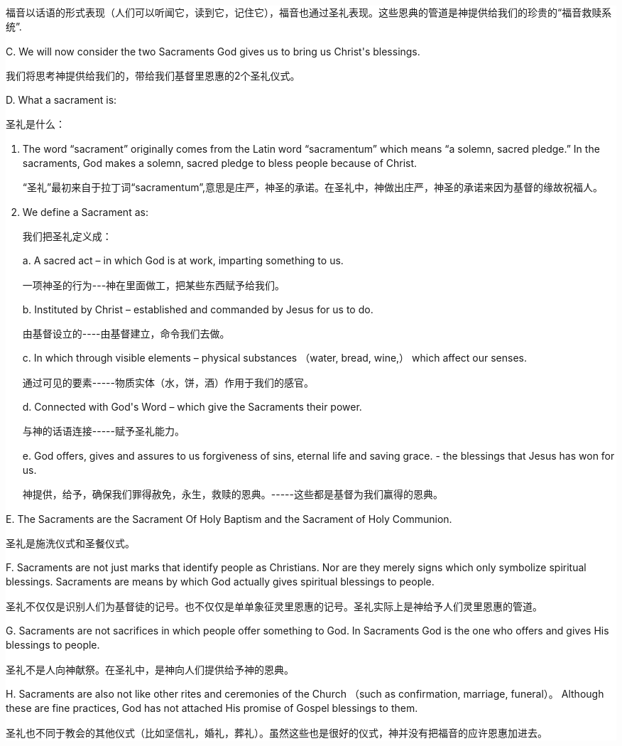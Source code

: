 福音以话语的形式表现（人们可以听闻它，读到它，记住它），福音也通过圣礼表现。这些恩典的管道是神提供给我们的珍贵的“福音救赎系统”.

C. We will now consider the two Sacraments God gives us to bring us Christ's blessings.

我们将思考神提供给我们的，带给我们基督里恩惠的2个圣礼仪式。

D. What a sacrament is:

圣礼是什么：

1. The word “sacrament” originally comes from the Latin word “sacramentum” which means “a solemn, sacred pledge.” In the sacraments, God makes a solemn, sacred pledge to bless people because of Christ.

    “圣礼”最初来自于拉丁词“sacramentum”,意思是庄严，神圣的承诺。在圣礼中，神做出庄严，神圣的承诺来因为基督的缘故祝福人。

2. We define a Sacrament as:

    我们把圣礼定义成：

    a. A sacred act – in which God is at work, imparting something to us.

    一项神圣的行为---神在里面做工，把某些东西赋予给我们。

    b. Instituted by Christ – established and commanded by Jesus for us to do.

    由基督设立的----由基督建立，命令我们去做。

    c. In which through visible elements – physical substances （water, bread, wine,） which affect our senses.

    通过可见的要素-----物质实体（水，饼，酒）作用于我们的感官。

    d. Connected with God's Word – which give the Sacraments their power.

    与神的话语连接-----赋予圣礼能力。

    e. God offers, gives and assures to us forgiveness of sins, eternal life and saving grace. - the blessings that Jesus has won for us.

    神提供，给予，确保我们罪得赦免，永生，救赎的恩典。-----这些都是基督为我们赢得的恩典。

E. The Sacraments are the Sacrament Of Holy Baptism and the Sacrament of Holy Communion.

圣礼是施洗仪式和圣餐仪式。

F. Sacraments are not just marks that identify people as Christians. Nor are they merely signs which only symbolize spiritual blessings. Sacraments are means by which God actually gives spiritual blessings to people.

圣礼不仅仅是识别人们为基督徒的记号。也不仅仅是单单象征灵里恩惠的记号。圣礼实际上是神给予人们灵里恩惠的管道。

G. Sacraments are not sacrifices in which people offer something to God. In Sacraments God is the one who offers and gives His blessings to people.

圣礼不是人向神献祭。在圣礼中，是神向人们提供给予神的恩典。

H. Sacraments are also not like other rites and ceremonies of the Church （such as confirmation, marriage, funeral）。 Although these are fine practices, God has not attached His promise of Gospel blessings to them.

圣礼也不同于教会的其他仪式（比如坚信礼，婚礼，葬礼）。虽然这些也是很好的仪式，神并没有把福音的应许恩惠加进去。

